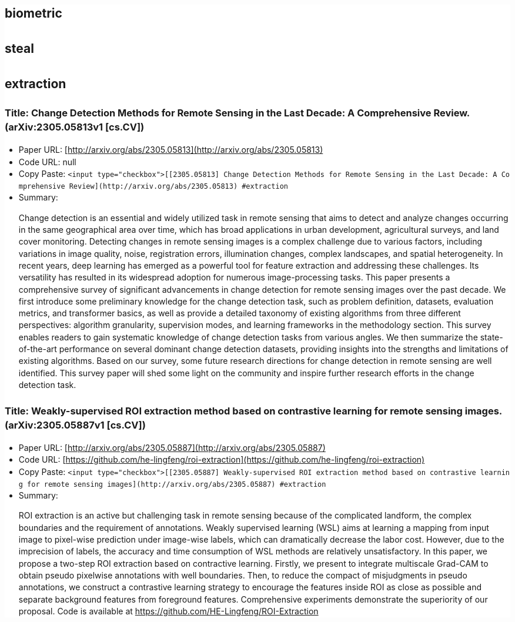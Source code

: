 ## biometric
## steal
## extraction
### Title: Change Detection Methods for Remote Sensing in the Last Decade: A Comprehensive Review. (arXiv:2305.05813v1 [cs.CV])
* Paper URL: [http://arxiv.org/abs/2305.05813](http://arxiv.org/abs/2305.05813)
* Code URL: null
* Copy Paste: `<input type="checkbox">[[2305.05813] Change Detection Methods for Remote Sensing in the Last Decade: A Comprehensive Review](http://arxiv.org/abs/2305.05813) #extraction`
* Summary: <p>Change detection is an essential and widely utilized task in remote sensing
that aims to detect and analyze changes occurring in the same geographical area
over time, which has broad applications in urban development, agricultural
surveys, and land cover monitoring. Detecting changes in remote sensing images
is a complex challenge due to various factors, including variations in image
quality, noise, registration errors, illumination changes, complex landscapes,
and spatial heterogeneity. In recent years, deep learning has emerged as a
powerful tool for feature extraction and addressing these challenges. Its
versatility has resulted in its widespread adoption for numerous
image-processing tasks. This paper presents a comprehensive survey of
significant advancements in change detection for remote sensing images over the
past decade. We first introduce some preliminary knowledge for the change
detection task, such as problem definition, datasets, evaluation metrics, and
transformer basics, as well as provide a detailed taxonomy of existing
algorithms from three different perspectives: algorithm granularity,
supervision modes, and learning frameworks in the methodology section. This
survey enables readers to gain systematic knowledge of change detection tasks
from various angles. We then summarize the state-of-the-art performance on
several dominant change detection datasets, providing insights into the
strengths and limitations of existing algorithms. Based on our survey, some
future research directions for change detection in remote sensing are well
identified. This survey paper will shed some light on the community and inspire
further research efforts in the change detection task.
</p>

### Title: Weakly-supervised ROI extraction method based on contrastive learning for remote sensing images. (arXiv:2305.05887v1 [cs.CV])
* Paper URL: [http://arxiv.org/abs/2305.05887](http://arxiv.org/abs/2305.05887)
* Code URL: [https://github.com/he-lingfeng/roi-extraction](https://github.com/he-lingfeng/roi-extraction)
* Copy Paste: `<input type="checkbox">[[2305.05887] Weakly-supervised ROI extraction method based on contrastive learning for remote sensing images](http://arxiv.org/abs/2305.05887) #extraction`
* Summary: <p>ROI extraction is an active but challenging task in remote sensing because of
the complicated landform, the complex boundaries and the requirement of
annotations. Weakly supervised learning (WSL) aims at learning a mapping from
input image to pixel-wise prediction under image-wise labels, which can
dramatically decrease the labor cost. However, due to the imprecision of
labels, the accuracy and time consumption of WSL methods are relatively
unsatisfactory. In this paper, we propose a two-step ROI extraction based on
contractive learning. Firstly, we present to integrate multiscale Grad-CAM to
obtain pseudo pixelwise annotations with well boundaries. Then, to reduce the
compact of misjudgments in pseudo annotations, we construct a contrastive
learning strategy to encourage the features inside ROI as close as possible and
separate background features from foreground features. Comprehensive
experiments demonstrate the superiority of our proposal. Code is available at
https://github.com/HE-Lingfeng/ROI-Extraction
</p>
